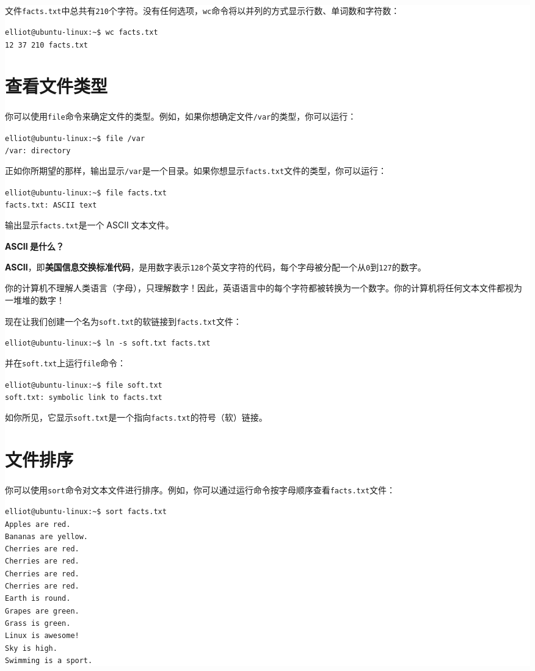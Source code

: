 文件`facts.txt`中总共有`210`个字符。没有任何选项，`wc`命令将以并列的方式显示行数、单词数和字符数：

```
elliot@ubuntu-linux:~$ wc facts.txt
12 37 210 facts.txt
```

# 查看文件类型

你可以使用`file`命令来确定文件的类型。例如，如果你想确定文件`/var`的类型，你可以运行：

```
elliot@ubuntu-linux:~$ file /var
/var: directory
```

正如你所期望的那样，输出显示`/var`是一个目录。如果你想显示`facts.txt`文件的类型，你可以运行：

```
elliot@ubuntu-linux:~$ file facts.txt 
facts.txt: ASCII text
```

输出显示`facts.txt`是一个 ASCII 文本文件。

**ASCII 是什么？**

**ASCII**，即**美国信息交换标准代码**，是用数字表示`128`个英文字符的代码，每个字母被分配一个从`0`到`127`的数字。

你的计算机不理解人类语言（字母），只理解数字！因此，英语语言中的每个字符都被转换为一个数字。你的计算机将任何文本文件都视为一堆堆的数字！

现在让我们创建一个名为`soft.txt`的软链接到`facts.txt`文件：

```
elliot@ubuntu-linux:~$ ln -s soft.txt facts.txt
```

并在`soft.txt`上运行`file`命令：

```
elliot@ubuntu-linux:~$ file soft.txt 
soft.txt: symbolic link to facts.txt
```

如你所见，它显示`soft.txt`是一个指向`facts.txt`的符号（软）链接。

# 文件排序

你可以使用`sort`命令对文本文件进行排序。例如，你可以通过运行命令按字母顺序查看`facts.txt`文件：

```
elliot@ubuntu-linux:~$ sort facts.txt 
Apples are red.
Bananas are yellow.
Cherries are red.
Cherries are red.
Cherries are red.
Cherries are red.
Earth is round.
Grapes are green.
Grass is green.
Linux is awesome!
Sky is high.
Swimming is a sport.
```
